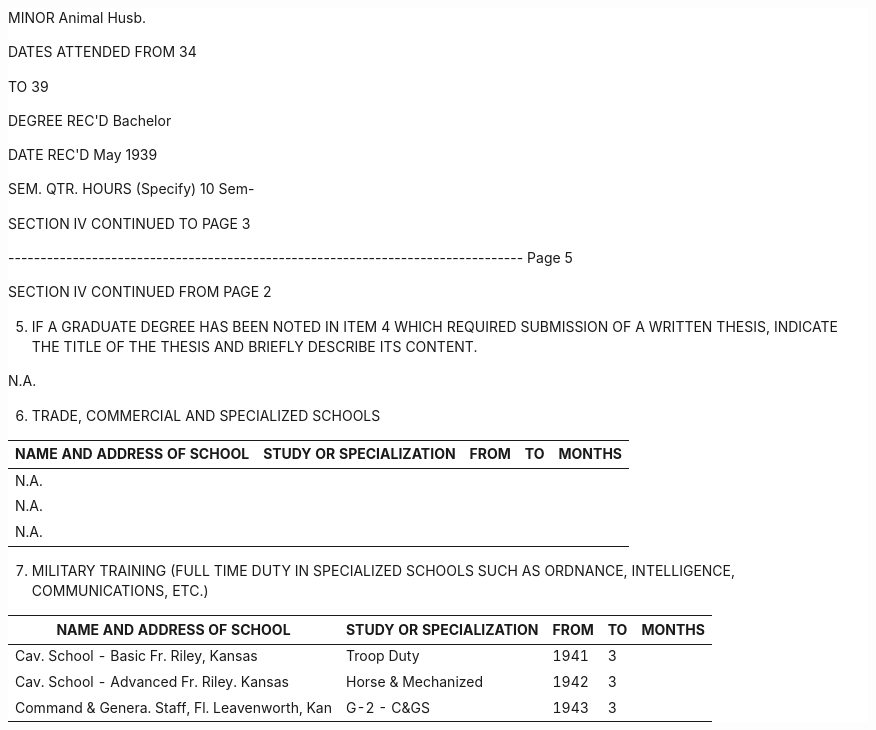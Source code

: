 MINOR
Animal
Husb.

DATES ATTENDED
FROM
34

TO
39

DEGREE
REC'D
Bachelor

DATE
REC'D
May
1939

SEM. QTR.
HOURS
(Specify)
10
Sem-

SECTION IV CONTINUED TO PAGE 3


-------------------------------------------------------------------------------- Page 5

SECTION IV CONTINUED FROM PAGE 2

5. IF A GRADUATE DEGREE HAS BEEN NOTED IN ITEM 4 WHICH REQUIRED SUBMISSION OF A WRITTEN THESIS, INDICATE THE TITLE OF THE THESIS AND BRIEFLY DESCRIBE ITS CONTENT.

N.A.

6. TRADE, COMMERCIAL AND SPECIALIZED SCHOOLS

| NAME AND ADDRESS OF SCHOOL | STUDY OR SPECIALIZATION | FROM | TO  | MONTHS |
| -------------------------- | ----------------------- | ---- | --- | ------ |
| N.A.                       |                         |      |     |        |
| N.A.                       |                         |      |     |        |
| N.A.                       |                         |      |     |        |

7. MILITARY TRAINING (FULL TIME DUTY IN SPECIALIZED SCHOOLS SUCH AS ORDNANCE, INTELLIGENCE, COMMUNICATIONS, ETC.)

| NAME AND ADDRESS OF SCHOOL                    | STUDY OR SPECIALIZATION | FROM | TO  | MONTHS |
| --------------------------------------------- | ----------------------- | ---- | --- | ------ |
| Cav. School - Basic Fr. Riley, Kansas         | Troop Duty              | 1941 | 3   |        |
| Cav. School - Advanced Fr. Riley. Kansas      | Horse & Mechanized      | 1942 | 3   |        |
| Command & Genera. Staff, Fl. Leavenworth, Kan | G-2 - C&GS              | 1943 | 3   |        |
